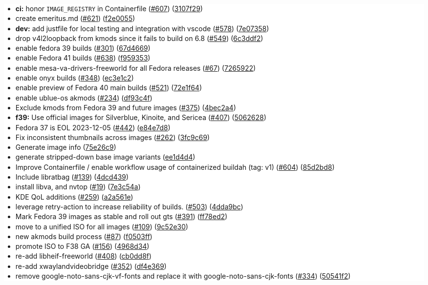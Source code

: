 * **ci:** honor `IMAGE_REGISTRY` in Containerfile ([#607](https://github.com/j3din00b/main/issues/607)) ([3107f29](https://github.com/j3din00b/main/commit/3107f29c9abce745648c1236e8fd5f6e2e7f9739))
* create emeritus.md ([#621](https://github.com/j3din00b/main/issues/621)) ([f2e0055](https://github.com/j3din00b/main/commit/f2e005523f981dc08166e3eec1b2ba6ff16024fd))
* **dev:** add justfile for local testing and integration with vscode ([#578](https://github.com/j3din00b/main/issues/578)) ([7e07358](https://github.com/j3din00b/main/commit/7e073587cee57db4d77ca7677cf80d07f5bc0583))
* drop v4l2loopback from kmods since it fails to build on 6.8 ([#549](https://github.com/j3din00b/main/issues/549)) ([6c3ddf2](https://github.com/j3din00b/main/commit/6c3ddf2088106b997bd5532d29a735b9bca4dfb3))
* enable fedora 39 builds ([#301](https://github.com/j3din00b/main/issues/301)) ([67d4669](https://github.com/j3din00b/main/commit/67d466928fd28398fef7d9d574273756f28293bd))
* enable Fedora 41 builds ([#638](https://github.com/j3din00b/main/issues/638)) ([f959353](https://github.com/j3din00b/main/commit/f9593536d60d2de93a55084ace11501552ae5bb1))
* enable mesa-va-drivers-freeworld for all Fedora releases ([#67](https://github.com/j3din00b/main/issues/67)) ([7265922](https://github.com/j3din00b/main/commit/7265922d0a781c396f334582df7a1b04f3a2a32b))
* enable onyx builds ([#348](https://github.com/j3din00b/main/issues/348)) ([ec3e1c2](https://github.com/j3din00b/main/commit/ec3e1c211afb8aae0fe849cf579c2c50bf3bed4c))
* enable preview of Fedora 40 main builds ([#521](https://github.com/j3din00b/main/issues/521)) ([72e1f64](https://github.com/j3din00b/main/commit/72e1f644ee34e024b1c814b90cab7df241980a53))
* enable ublue-os akmods ([#234](https://github.com/j3din00b/main/issues/234)) ([df93c4f](https://github.com/j3din00b/main/commit/df93c4f17fe4262dad7e59233097513c734cc007))
* Exclude kmods from Fedora 39 and future images ([#375](https://github.com/j3din00b/main/issues/375)) ([4bec2a4](https://github.com/j3din00b/main/commit/4bec2a4283f17c8a2e3e0dfe4617e9bd23d90560))
* **f39:** Use official images for Silverblue, Kinoite, and Sericea ([#407](https://github.com/j3din00b/main/issues/407)) ([5062628](https://github.com/j3din00b/main/commit/50626281e7cb2a31e5c1f5829f8540df487a8ddd))
* Fedora 37 is EOL 2023-12-05 ([#442](https://github.com/j3din00b/main/issues/442)) ([e84e7d8](https://github.com/j3din00b/main/commit/e84e7d885b0d9b1da452187e0c92805883cf5a85))
* Fix inconsistent thumbnails across images ([#262](https://github.com/j3din00b/main/issues/262)) ([3fc9c69](https://github.com/j3din00b/main/commit/3fc9c69b7c3d4f8571eebc0788a1a7015e5bdfe0))
* Generate image info ([75e26c9](https://github.com/j3din00b/main/commit/75e26c93540cfe2b46aad2d3a3af12e7fc23d783))
* generate stripped-down base image variants ([ee1d4d4](https://github.com/j3din00b/main/commit/ee1d4d432b0bcd620894412fa30daf9a556bf8b4))
* Improve Containerfile / enable workflow usage of containerized buildah (tag: v1) ([#604](https://github.com/j3din00b/main/issues/604)) ([85d2bd8](https://github.com/j3din00b/main/commit/85d2bd8333851b4d6797f385e813d630643c16b4))
* Include libratbag ([#139](https://github.com/j3din00b/main/issues/139)) ([4dcd439](https://github.com/j3din00b/main/commit/4dcd439c4b0a07c9ed96d6dd96d8a997a092b5b4))
* install libva, and nvtop ([#19](https://github.com/j3din00b/main/issues/19)) ([7e3c54a](https://github.com/j3din00b/main/commit/7e3c54a7a5810e20f53998a432c9d45be38cba78))
* KDE QoL additions ([#259](https://github.com/j3din00b/main/issues/259)) ([a2a561e](https://github.com/j3din00b/main/commit/a2a561e57ace78d975e33c07232e21d50e79df45))
* leverage retry-action to increase reliability of builds. ([#503](https://github.com/j3din00b/main/issues/503)) ([4dda9bc](https://github.com/j3din00b/main/commit/4dda9bc864b3fcc807e85b6fab952d1fce9540ae))
* Mark Fedora 39 images as stable and roll out gts ([#391](https://github.com/j3din00b/main/issues/391)) ([ff78ed2](https://github.com/j3din00b/main/commit/ff78ed26295d0a8d1ad2d9fd5d607bae7fd3cf7e))
* move to a unified ISO for all images ([#109](https://github.com/j3din00b/main/issues/109)) ([9c52e30](https://github.com/j3din00b/main/commit/9c52e302741968a0d290a70fb863464bd41fa970))
* new akmods build process ([#87](https://github.com/j3din00b/main/issues/87)) ([f0503ff](https://github.com/j3din00b/main/commit/f0503ffd4ac769e9c38f58adc274e35af9edf50f))
* promote ISO to F38 GA ([#156](https://github.com/j3din00b/main/issues/156)) ([4968d34](https://github.com/j3din00b/main/commit/4968d34aef7a9e4a6c55bfee1e2e2eb8d095e6c1))
* re-add libheif-freeworld ([#408](https://github.com/j3din00b/main/issues/408)) ([cb0dd8f](https://github.com/j3din00b/main/commit/cb0dd8fc02413958df31b3d6d29ce79e905a48a9))
* re-add xwaylandvideobridge ([#352](https://github.com/j3din00b/main/issues/352)) ([df4e369](https://github.com/j3din00b/main/commit/df4e36912cb2fd19702a139247886e41224c6877))
* remove google-noto-sans-cjk-vf-fonts and replace it with google-noto-sans-cjk-fonts ([#334](https://github.com/j3din00b/main/issues/334)) ([50541f2](https://github.com/j3din00b/main/commit/50541f2d77c7208dd7b18d5e3947f6bac6c267c1))